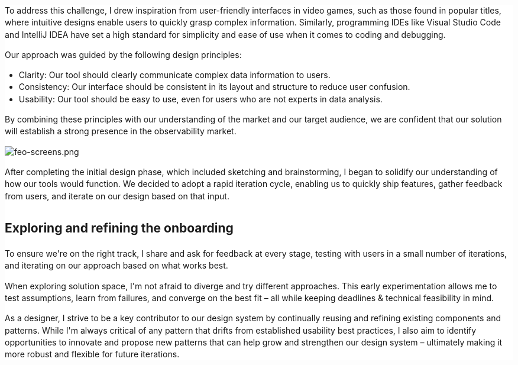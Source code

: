To address this challenge, I drew inspiration from user-friendly interfaces in video games, such as those found in popular titles, where intuitive designs enable users to quickly grasp complex information. Similarly, programming IDEs like Visual Studio Code and IntelliJ IDEA have set a high standard for simplicity and ease of use when it comes to coding and debugging.

Our approach was guided by the following design principles:

- Clarity: Our tool should clearly communicate complex data information to users.
- Consistency: Our interface should be consistent in its layout and structure to reduce user confusion.
- Usability: Our tool should be easy to use, even for users who are not experts in data analysis.

By combining these principles with our understanding of the market and our target audience, we are confident that our solution will establish a strong presence in the observability market.

![feo-screens.png](https://i.postimg.cc/hjzgQt4M/feo-screens.png)

After completing the initial design phase, which included sketching and brainstorming, I began to solidify our understanding of how our tools would function. We decided to adopt a rapid iteration cycle, enabling us to quickly ship features, gather feedback from users, and iterate on our design based on that input.

<iframe width="100%" height="600" src="https://www.youtube.com/embed/IpW2zfMEn3g?si=uAx2gmkIx-amv12P" title="YouTube video player" frameborder="0" allow="accelerometer; autoplay; clipboard-write; encrypted-media; gyroscope; picture-in-picture; web-share" referrerpolicy="strict-origin-when-cross-origin" allowfullscreen></iframe>

## Exploring and refining the onboarding

To ensure we're on the right track, I share and ask for feedback at every stage, testing with users in a small number of iterations, and iterating on our approach based on what works best.

<iframe width="100%" height="600" src="https://www.youtube.com/embed/vyyb227mI0s?si=1JAfPLGBPlmtjW0I" title="YouTube video player" frameborder="0" allow="accelerometer; autoplay; clipboard-write; encrypted-media; gyroscope; picture-in-picture; web-share" referrerpolicy="strict-origin-when-cross-origin" allowfullscreen></iframe>

When exploring solution space, I'm not afraid to diverge and try different approaches. This early experimentation allows me to test assumptions, learn from failures, and converge on the best fit – all while keeping deadlines & technical feasibility in mind.

<iframe width="100%" height="600" src="https://www.youtube.com/embed/CdNAqIURkxw?si=Rbje_3HV_QQDkpeP" title="YouTube video player" frameborder="0" allow="accelerometer; autoplay; clipboard-write; encrypted-media; gyroscope; picture-in-picture; web-share" referrerpolicy="strict-origin-when-cross-origin" allowfullscreen></iframe>

As a designer, I strive to be a key contributor to our design system by continually reusing and refining existing components and patterns. While I'm always critical of any pattern that drifts from established usability best practices, I also aim to identify opportunities to innovate and propose new patterns that can help grow and strengthen our design system – ultimately making it more robust and flexible for future iterations.

<iframe width="100%" height="600" src="https://www.youtube.com/embed/wSG5aTCFv-U?si=55MtARMqu7AmOj59" title="YouTube video player" frameborder="0" allow="accelerometer; autoplay; clipboard-write; encrypted-media; gyroscope; picture-in-picture; web-share" referrerpolicy="strict-origin-when-cross-origin" allowfullscreen></iframe>

